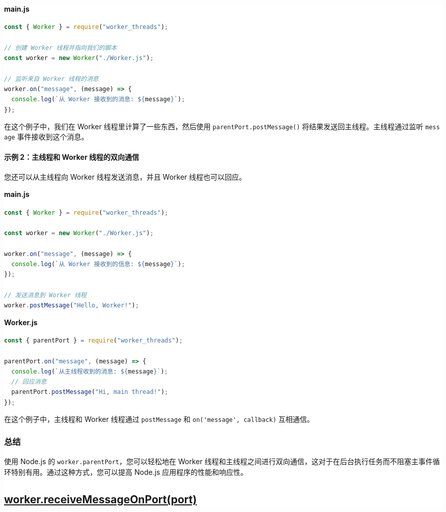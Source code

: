 **main.js**

```javascript
const { Worker } = require("worker_threads");

// 创建 Worker 线程并指向我们的脚本
const worker = new Worker("./Worker.js");

// 监听来自 Worker 线程的消息
worker.on("message", (message) => {
  console.log(`从 Worker 接收到的消息: ${message}`);
});
```

在这个例子中，我们在 Worker 线程里计算了一些东西，然后使用 `parentPort.postMessage()` 将结果发送回主线程。主线程通过监听 `message` 事件接收到这个消息。

#### 示例 2：主线程和 Worker 线程的双向通信

您还可以从主线程向 Worker 线程发送消息，并且 Worker 线程也可以回应。

**main.js**

```javascript
const { Worker } = require("worker_threads");

const worker = new Worker("./Worker.js");

worker.on("message", (message) => {
  console.log(`从 Worker 接收到的信息: ${message}`);
});

// 发送消息到 Worker 线程
worker.postMessage("Hello, Worker!");
```

**Worker.js**

```javascript
const { parentPort } = require("worker_threads");

parentPort.on("message", (message) => {
  console.log(`从主线程收到的消息: ${message}`);
  // 回应消息
  parentPort.postMessage("Hi, main thread!");
});
```

在这个例子中，主线程和 Worker 线程通过 `postMessage` 和 `on('message', callback)` 互相通信。

### 总结

使用 Node.js 的 `worker.parentPort`，您可以轻松地在 Worker 线程和主线程之间进行双向通信，这对于在后台执行任务而不阻塞主事件循环特别有用。通过这种方式，您可以提高 Node.js 应用程序的性能和响应性。

## [worker.receiveMessageOnPort(port)](https://nodejs.org/docs/latest/api/worker_threads.html#workerreceivemessageonportport)
